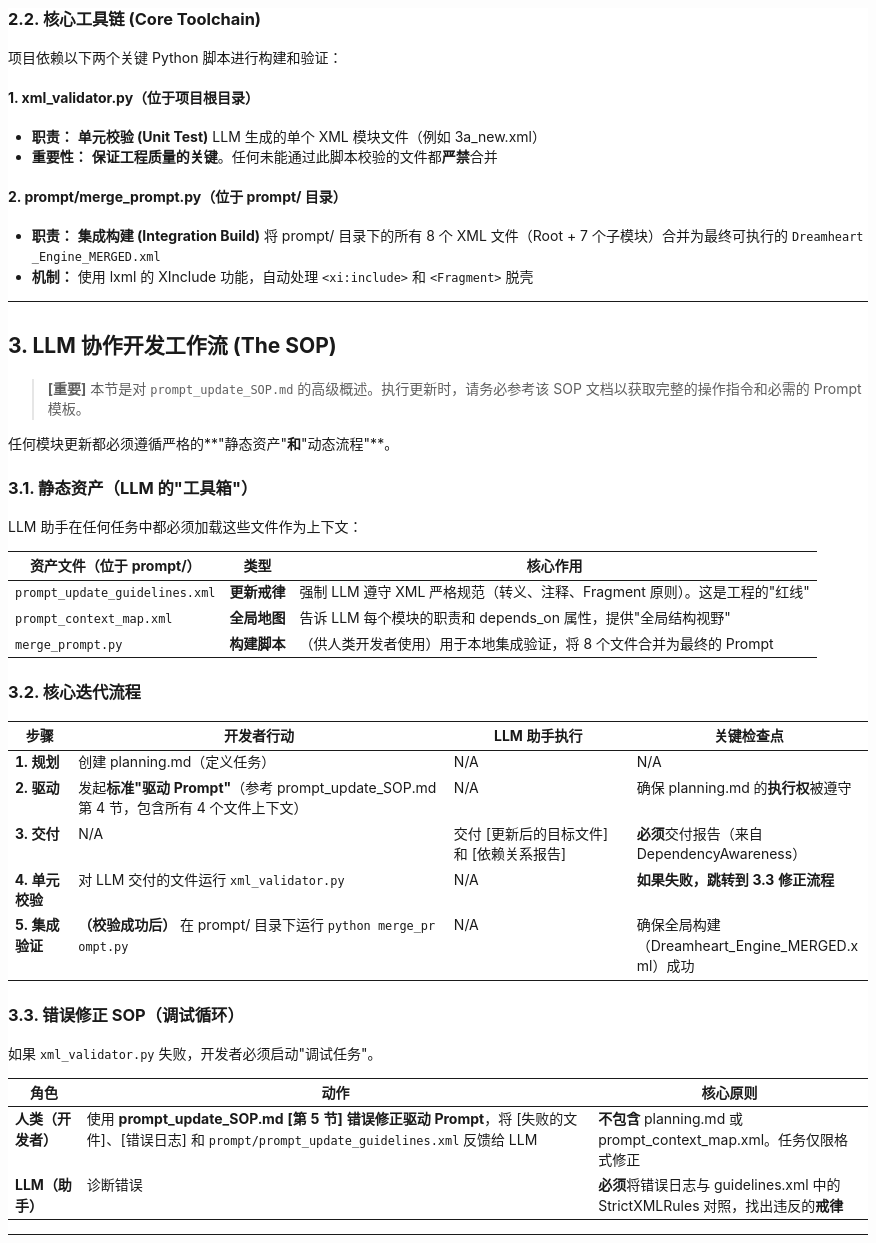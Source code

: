### 2.2. 核心工具链 (Core Toolchain)

项目依赖以下两个关键 Python 脚本进行构建和验证：

#### 1. xml_validator.py（位于项目根目录）

- **职责：** **单元校验 (Unit Test)** LLM 生成的单个 XML 模块文件（例如 3a_new.xml）
- **重要性：** **保证工程质量的关键**。任何未能通过此脚本校验的文件都**严禁**合并

#### 2. prompt/merge_prompt.py（位于 prompt/ 目录）

- **职责：** **集成构建 (Integration Build)** 将 prompt/ 目录下的所有 8 个 XML 文件（Root + 7 个子模块）合并为最终可执行的 `Dreamheart_Engine_MERGED.xml`
- **机制：** 使用 lxml 的 XInclude 功能，自动处理 `<xi:include>` 和 `<Fragment>` 脱壳

---

## 3. LLM 协作开发工作流 (The SOP)

> **[重要]** 本节是对 `prompt_update_SOP.md` 的高级概述。执行更新时，请务必参考该 SOP 文档以获取完整的操作指令和必需的 Prompt 模板。

任何模块更新都必须遵循严格的**"静态资产"**和**"动态流程"**。

### 3.1. 静态资产（LLM 的"工具箱"）

LLM 助手在任何任务中都必须加载这些文件作为上下文：

| 资产文件（位于 prompt/） | 类型 | 核心作用 |
|------------------------|------|---------|
| `prompt_update_guidelines.xml` | **更新戒律** | 强制 LLM 遵守 XML 严格规范（转义、注释、Fragment 原则）。这是工程的"红线" |
| `prompt_context_map.xml` | **全局地图** | 告诉 LLM 每个模块的职责和 depends_on 属性，提供"全局结构视野" |
| `merge_prompt.py` | **构建脚本** | （供人类开发者使用）用于本地集成验证，将 8 个文件合并为最终的 Prompt |

### 3.2. 核心迭代流程

| 步骤 | 开发者行动 | LLM 助手执行 | 关键检查点 |
|------|-----------|-------------|-----------|
| **1. 规划** | 创建 planning.md（定义任务） | N/A | N/A |
| **2. 驱动** | 发起**标准"驱动 Prompt"**（参考 prompt_update_SOP.md 第 4 节，包含所有 4 个文件上下文） | N/A | 确保 planning.md 的**执行权**被遵守 |
| **3. 交付** | N/A | 交付 [更新后的目标文件] 和 [依赖关系报告] | **必须**交付报告（来自 DependencyAwareness） |
| **4. 单元校验** | 对 LLM 交付的文件运行 `xml_validator.py` | N/A | **如果失败，跳转到 3.3 修正流程** |
| **5. 集成验证** | **（校验成功后）** 在 prompt/ 目录下运行 `python merge_prompt.py` | N/A | 确保全局构建（Dreamheart_Engine_MERGED.xml）成功 |

### 3.3. 错误修正 SOP（调试循环）

如果 `xml_validator.py` 失败，开发者必须启动"调试任务"。

| 角色 | 动作 | 核心原则 |
|------|------|---------|
| **人类（开发者）** | 使用 **prompt_update_SOP.md [第 5 节] 错误修正驱动 Prompt**，将 [失败的文件]、[错误日志] 和 `prompt/prompt_update_guidelines.xml` 反馈给 LLM | **不包含** planning.md 或 prompt_context_map.xml。任务仅限格式修正 |
| **LLM（助手）** | 诊断错误 | **必须**将错误日志与 guidelines.xml 中的 StrictXMLRules 对照，找出违反的**戒律** |

---